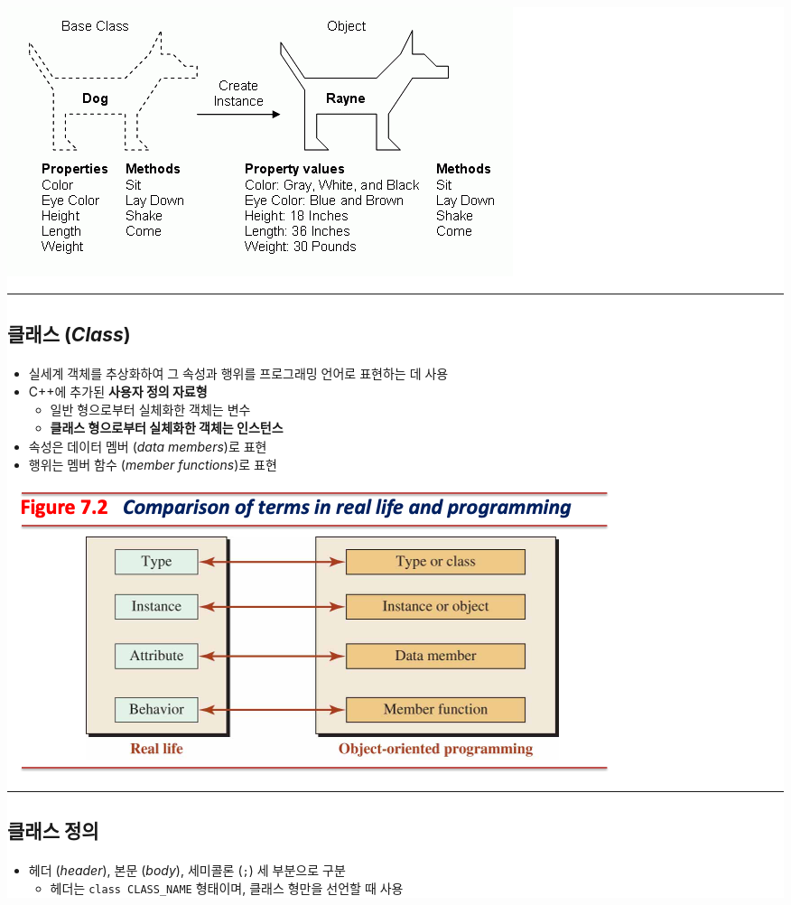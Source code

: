 ![center](Figure_A.png)

---

## 클래스 (*Class*)

* 실세계 객체를 추상화하여 그 속성과 행위를 프로그래밍 언어로 표현하는 데 사용
* C++에 추가된 **사용자 정의 자료형**
  * 일반 형으로부터 실체화한 객체는 변수
  * **클래스 형으로부터 실체화한 객체는 인스턴스**
* 속성은 데이터 멤버 (*data members*)로 표현
* 행위는 멤버 함수 (*member functions*)로 표현

![center](Figure_7_2.png)

---

## 클래스 정의

* 헤더 (*header*), 본문 (*body*), 세미콜론 (`;`) 세 부분으로 구분
  * 헤더는 `class CLASS_NAME` 형태이며, 클래스 형만을 선언할 때 사용
